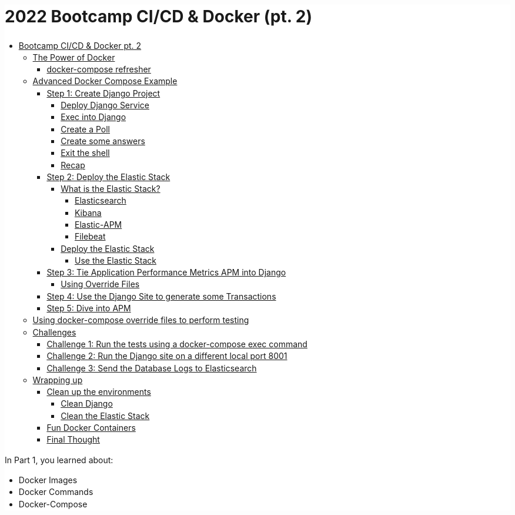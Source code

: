 # 2022 Bootcamp CI/CD & Docker (pt. 2)



- [Bootcamp CI/CD & Docker pt. 2](#bootcamp-cicd--docker-pt-2)
    - [The Power of Docker](#the-power-of-docker)
        - [docker-compose refresher](#docker-compose-refresher)
    - [Advanced Docker Compose Example](#advanced-docker-compose-example)
        - [Step 1: Create Django Project](#step-1-create-django-project)
            - [Deploy Django Service](#deploy-django-service)
            - [Exec into Django](#exec-into-django)
            - [Create a Poll](#create-a-poll)
            - [Create some answers](#create-some-answers)
            - [Exit the shell](#exit-the-shell)
            - [Recap](#recap)
        - [Step 2: Deploy the Elastic Stack](#step-2-deploy-the-elastic-stack)
            - [What is the Elastic Stack?](#what-is-the-elastic-stack)
                - [Elasticsearch](#elasticsearch)
                - [Kibana](#kibana)
                - [Elastic-APM](#elastic-apm)
                - [Filebeat](#filebeat)
            - [Deploy the Elastic Stack](#deploy-the-elastic-stack)
                - [Use the Elastic Stack](#use-the-elastic-stack)
        - [Step 3: Tie Application Performance Metrics APM into Django](#step-3-tie-application-performance-metrics-apm-into-django)
            - [Using Override Files](#using-override-files)
        - [Step 4: Use the Django Site to generate some Transactions](#step-4-use-the-django-site-to-generate-some-transactions)
        - [Step 5: Dive into APM](#step-5-dive-into-apm)
    - [Using docker-compose override files to perform testing](#using-docker-compose-override-files-to-perform-testing)
    - [Challenges](#challenges)
        - [Challenge 1: Run the tests using a docker-compose exec command](#challenge-1-run-the-tests-using-a-docker-compose-exec-command)
        - [Challenge 2: Run the Django site on a different local port 8001](#challenge-2-run-the-django-site-on-a-different-local-port-8001)
        - [Challenge 3: Send the Database Logs to Elasticsearch](#challenge-3-send-the-database-logs-to-elasticsearch)
    - [Wrapping up](#wrapping-up)
        - [Clean up the environments](#clean-up-the-environments)
            - [Clean Django](#clean-django)
            - [Clean the Elastic Stack](#clean-the-elastic-stack)
        - [Fun Docker Containers](#fun-docker-containers)
        - [Final Thought](#final-thought)



In Part 1, you learned about:

- Docker Images
- Docker Commands
- Docker-Compose
